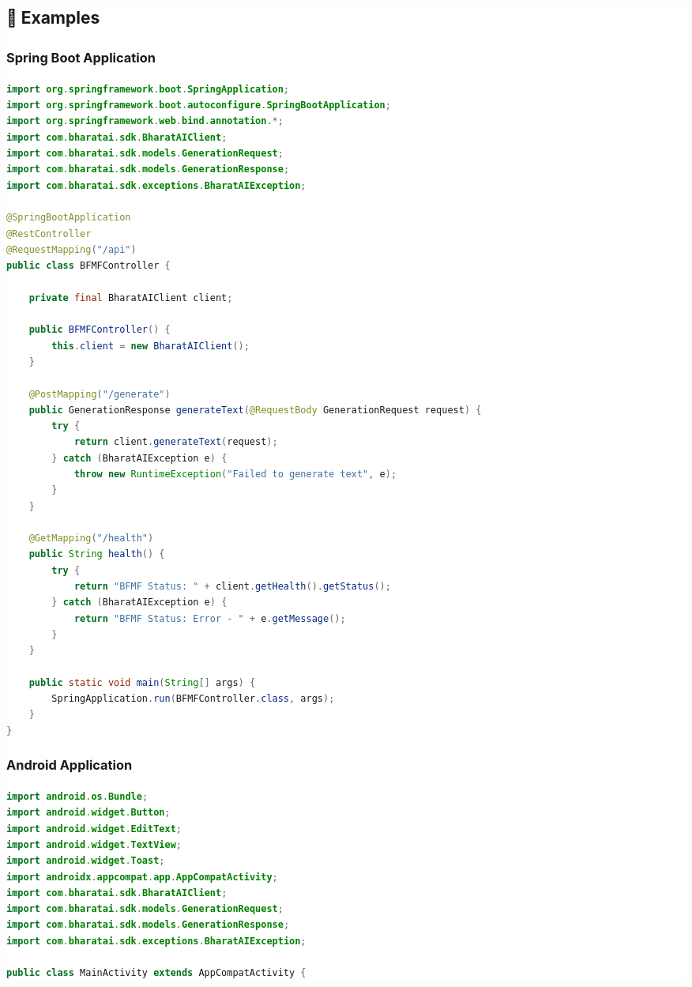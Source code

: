 ## 📝 Examples

### Spring Boot Application

```java
import org.springframework.boot.SpringApplication;
import org.springframework.boot.autoconfigure.SpringBootApplication;
import org.springframework.web.bind.annotation.*;
import com.bharatai.sdk.BharatAIClient;
import com.bharatai.sdk.models.GenerationRequest;
import com.bharatai.sdk.models.GenerationResponse;
import com.bharatai.sdk.exceptions.BharatAIException;

@SpringBootApplication
@RestController
@RequestMapping("/api")
public class BFMFController {
    
    private final BharatAIClient client;
    
    public BFMFController() {
        this.client = new BharatAIClient();
    }
    
    @PostMapping("/generate")
    public GenerationResponse generateText(@RequestBody GenerationRequest request) {
        try {
            return client.generateText(request);
        } catch (BharatAIException e) {
            throw new RuntimeException("Failed to generate text", e);
        }
    }
    
    @GetMapping("/health")
    public String health() {
        try {
            return "BFMF Status: " + client.getHealth().getStatus();
        } catch (BharatAIException e) {
            return "BFMF Status: Error - " + e.getMessage();
        }
    }
    
    public static void main(String[] args) {
        SpringApplication.run(BFMFController.class, args);
    }
}
```

### Android Application

```java
import android.os.Bundle;
import android.widget.Button;
import android.widget.EditText;
import android.widget.TextView;
import android.widget.Toast;
import androidx.appcompat.app.AppCompatActivity;
import com.bharatai.sdk.BharatAIClient;
import com.bharatai.sdk.models.GenerationRequest;
import com.bharatai.sdk.models.GenerationResponse;
import com.bharatai.sdk.exceptions.BharatAIException;

public class MainActivity extends AppCompatActivity {
```